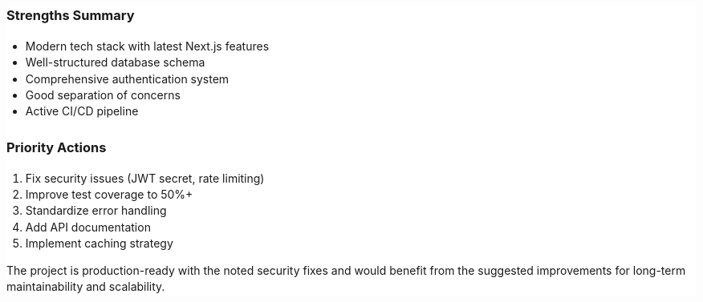 ### **Strengths Summary**
- Modern tech stack with latest Next.js features
- Well-structured database schema
- Comprehensive authentication system
- Good separation of concerns
- Active CI/CD pipeline

### **Priority Actions**
1. Fix security issues (JWT secret, rate limiting)
2. Improve test coverage to 50%+
3. Standardize error handling
4. Add API documentation
5. Implement caching strategy

The project is production-ready with the noted security fixes and would benefit from the suggested improvements for long-term maintainability and scalability.